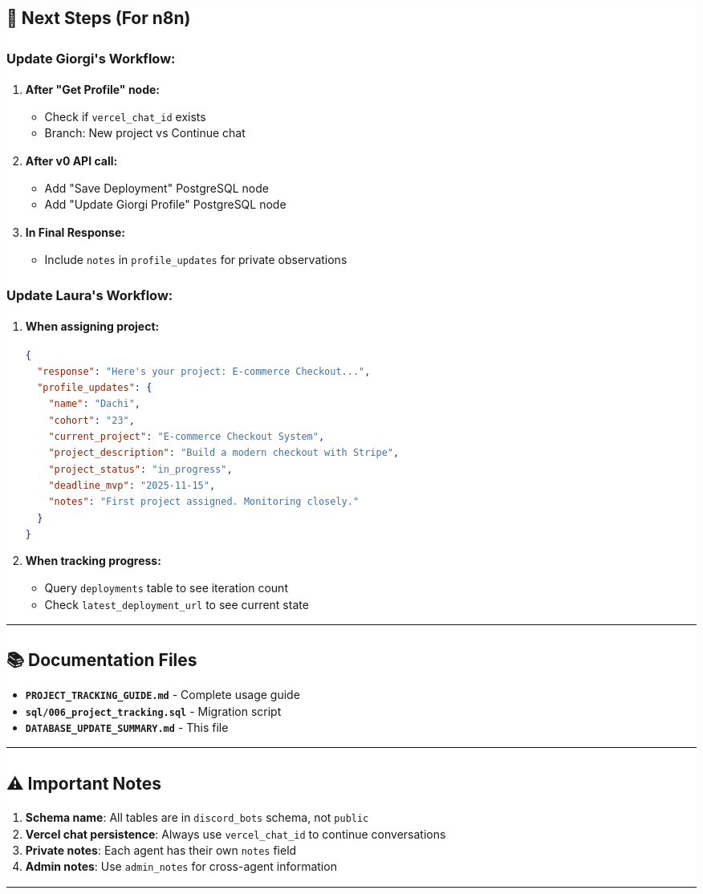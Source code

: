 
## 🚀 Next Steps (For n8n)

### **Update Giorgi's Workflow:**

1. **After "Get Profile" node:**
   - Check if `vercel_chat_id` exists
   - Branch: New project vs Continue chat

2. **After v0 API call:**
   - Add "Save Deployment" PostgreSQL node
   - Add "Update Giorgi Profile" PostgreSQL node

3. **In Final Response:**
   - Include `notes` in `profile_updates` for private observations

### **Update Laura's Workflow:**

1. **When assigning project:**
   ```json
   {
     "response": "Here's your project: E-commerce Checkout...",
     "profile_updates": {
       "name": "Dachi",
       "cohort": "23",
       "current_project": "E-commerce Checkout System",
       "project_description": "Build a modern checkout with Stripe",
       "project_status": "in_progress",
       "deadline_mvp": "2025-11-15",
       "notes": "First project assigned. Monitoring closely."
     }
   }
   ```

2. **When tracking progress:**
   - Query `deployments` table to see iteration count
   - Check `latest_deployment_url` to see current state

---

## 📚 Documentation Files

- **`PROJECT_TRACKING_GUIDE.md`** - Complete usage guide
- **`sql/006_project_tracking.sql`** - Migration script
- **`DATABASE_UPDATE_SUMMARY.md`** - This file

---

## ⚠️ Important Notes

1. **Schema name**: All tables are in `discord_bots` schema, not `public`
2. **Vercel chat persistence**: Always use `vercel_chat_id` to continue conversations
3. **Private notes**: Each agent has their own `notes` field
4. **Admin notes**: Use `admin_notes` for cross-agent information

---